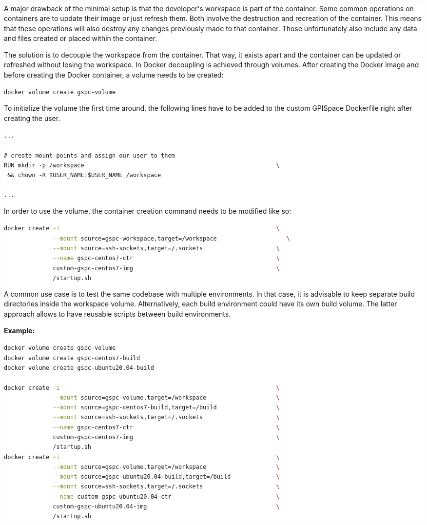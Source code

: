 A major drawback of the minimal setup is that the developer's workspace is part of the container.
Some common operations on containers are to update their image or just refresh them.
Both involve the destruction and recreation of the container.
This means that these operations will also destroy any changes previously made to that container.
Those unfortunately also include any data and files created or placed within the container.

The solution is to decouple the workspace from the container.
That way, it exists apart and the container can be updated or refreshed without losing the workspace.
In Docker decoupling is achieved through volumes.
After creating the Docker image and before creating the Docker container, a volume needs to be created:

```bash
docker volume create gspc-volume
```

To initialize the volume the first time around, the following lines have to be added to the custom GPISpace Dockerfile right after creating the user.

```docker
...

# create mount points and assign our user to them
RUN mkdir -p /workspace                                                       \
 && chown -R $USER_NAME:$USER_NAME /workspace

...
```

In order to use the volume, the container creation command needs to be modified like so:

```bash
docker create -i                                                              \
              --mount source=gspc-workspace,target=/workspace                    \
              --mount source=ssh-sockets,target=/.sockets                     \
              --name gspc-centos7-ctr                                         \
              custom-gspc-centos7-img                                         \
              /startup.sh
```

A common use case is to test the same codebase with multiple environments.
In that case, it is advisable to keep separate build directories inside the workspace volume.
Alternatively, each build environment could have its own build volume.
The latter approach allows to have reusable scripts between build environments.

**Example:**
```bash
docker volume create gspc-volume
docker volume create gspc-centos7-build
docker volume create gspc-ubuntu20.04-build

docker create -i                                                              \
              --mount source=gspc-volume,target=/workspace                    \
              --mount source=gspc-centos7-build,target=/build                 \
              --mount source=ssh-sockets,target=/.sockets                     \
              --name gspc-centos7-ctr                                         \
              custom-gspc-centos7-img                                         \
              /startup.sh
docker create -i                                                              \
              --mount source=gspc-volume,target=/workspace                    \
              --mount source=gspc-ubuntu20.04-build,target=/build             \
              --mount source=ssh-sockets,target=/.sockets                     \
              --name custom-gspc-ubuntu20.04-ctr                              \
              custom-gspc-ubuntu20.04-img                                     \
              /startup.sh
```
